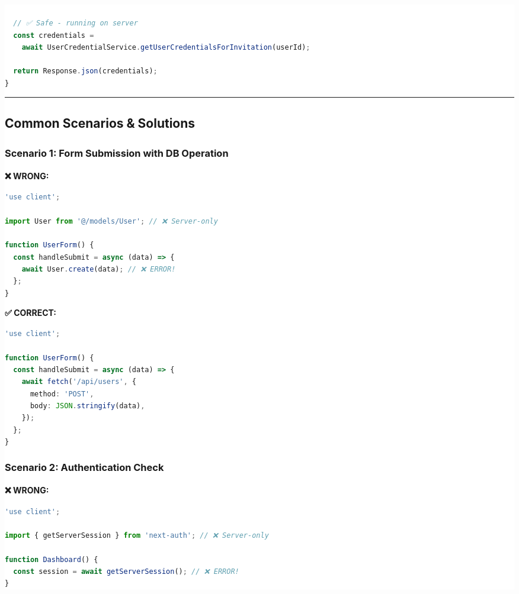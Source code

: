 ```typescript

  // ✅ Safe - running on server
  const credentials =
    await UserCredentialService.getUserCredentialsForInvitation(userId);

  return Response.json(credentials);
}
```

---

## Common Scenarios & Solutions

### Scenario 1: Form Submission with DB Operation

**❌ WRONG:**

```typescript
'use client';

import User from '@/models/User'; // ❌ Server-only

function UserForm() {
  const handleSubmit = async (data) => {
    await User.create(data); // ❌ ERROR!
  };
}
```

**✅ CORRECT:**

```typescript
'use client';

function UserForm() {
  const handleSubmit = async (data) => {
    await fetch('/api/users', {
      method: 'POST',
      body: JSON.stringify(data),
    });
  };
}
```

### Scenario 2: Authentication Check

**❌ WRONG:**

```typescript
'use client';

import { getServerSession } from 'next-auth'; // ❌ Server-only

function Dashboard() {
  const session = await getServerSession(); // ❌ ERROR!
}
```

